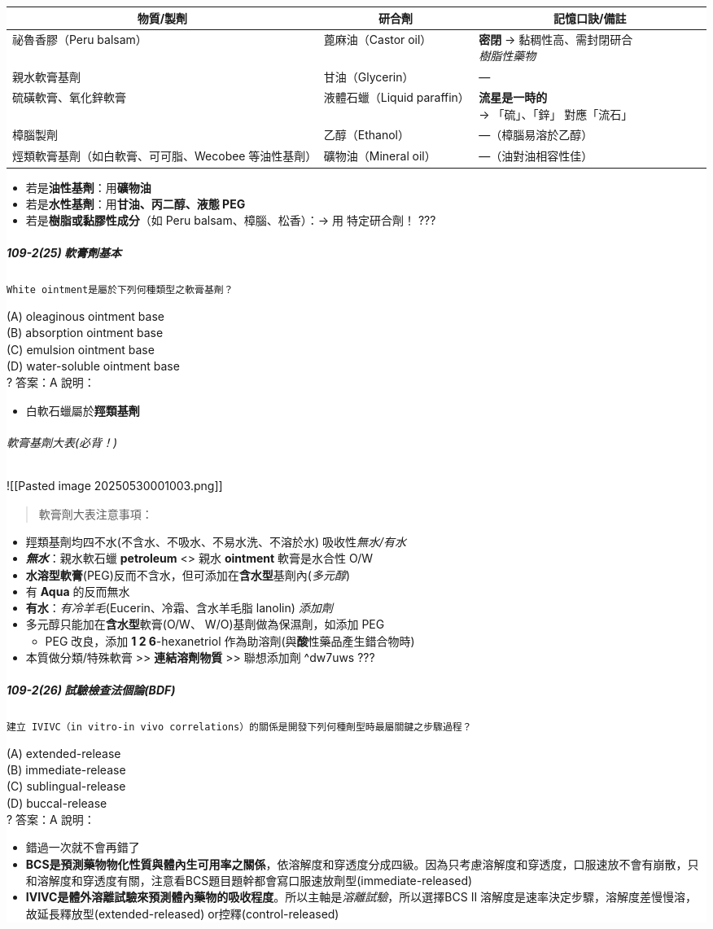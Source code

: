 | **物質/製劑**       | **研合劑**| **記憶口訣/備註**     |
| ----------- | -- | ----------- |
| 祕魯香膠（Peru balsam）      | 蓖麻油（Castor oil）       | **密閉** → 黏稠性高、需封閉研合<br>*樹脂性藥物* |
| 親水軟膏基劑  | 甘油（Glycerin）  | —|
| 硫磺軟膏、氧化鋅軟膏      | 液體石蠟（Liquid paraffin） | **流星是一時的** → 「硫」、「鋅」 對應「流石」    |
| 樟腦製劑    | 乙醇（Ethanol）   | —（樟腦易溶於乙醇）      |
| 烴類軟膏基劑（如白軟膏、可可脂、Wecobee 等油性基劑） | 礦物油（Mineral oil）      | —（油對油相容性佳）      |
- 若是**油性基劑**：用**礦物油**
- 若是**水性基劑**：用**甘油、丙二醇、液態 PEG**
- 若是**樹脂或黏膠性成分**（如 Peru balsam、樟腦、松香）：→ 用 特定研合劑！
???

##### 109-2(25) 軟膏劑基本
```Question
White ointment是屬於下列何種類型之軟膏基劑？
```
(A) oleaginous ointment base  
(B) absorption ointment base  
(C) emulsion ointment base  
(D) water-soluble ointment base  
?
答案：A
說明：
- 白軟石蠟屬於**羥類基劑**
###### 軟膏基劑大表(必背！)
![[Pasted image 20250530001003.png]]

> 軟膏劑大表注意事項：

- 羥類基劑均四不水(不含水、不吸水、不易水洗、不溶於水)
吸收性*無水/有水*
- ***無水***：親水軟石蠟 **petroleum** <> 親水 **ointment** 軟膏是水合性 O/W
- **水溶型軟膏**(PEG)反而不含水，但可添加在**含水型**基劑內(*多元醇*)
- 有 **Aqua** 的反而無水
- **有水**：*有冷羊毛*(Eucerin、冷霜、含水羊毛脂 lanolin)
*添加劑*
- 多元醇只能加在**含水型**軟膏(O/W、 W/O)基劑做為保濕劑，如添加 PEG
	- PEG 改良，添加 **1 2 6**-hexanetriol 作為助溶劑(與**酸**性藥品產生錯合物時)
- 本質做分類/特殊軟膏 >> **連結溶劑物質** >> 聯想添加劑 ^dw7uws
???

##### 109-2(26) 試驗檢查法個論(BDF)
```Question
建立 IVIVC（in vitro-in vivo correlations）的關係是開發下列何種劑型時最屬關鍵之步驟過程？
```
(A) extended-release  
(B) immediate-release  
(C) sublingual-release  
(D) buccal-release  
?
答案：A
說明：
- 錯過一次就不會再錯了
- **BCS是預測藥物物化性質與體內生可用率之關係**，依溶解度和穿透度分成四級。因為只考慮溶解度和穿透度，口服速放不會有崩散，只和溶解度和穿透度有關，注意看BCS題目題幹都會寫口服速放劑型(immediate-released)
- **IVIVC是體外溶離試驗來預測體內藥物的吸收程度**。所以主軸是*溶離試驗*，所以選擇BCS II 溶解度是速率決定步驟，溶解度差慢慢溶，故延長釋放型(extended-released) or控釋(control-released)
